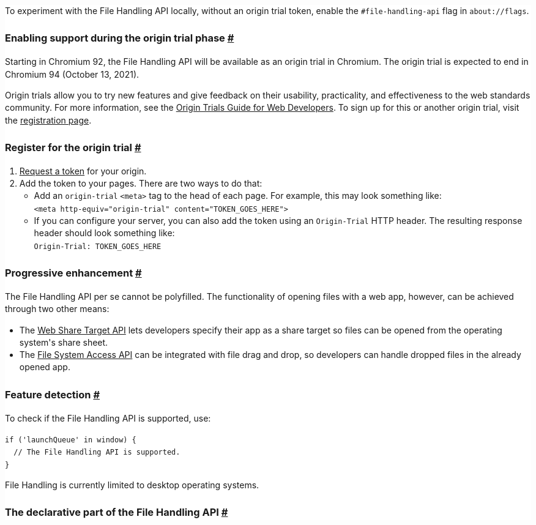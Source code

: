 To experiment with the File Handling API locally, without an origin trial token, enable the `#file-handling-api` flag in `about://flags`.

### Enabling support during the origin trial phase <a href="#enabling-support-during-the-origin-trial-phase" class="w-headline-link">#</a>

Starting in Chromium 92, the File Handling API will be available as an origin trial in Chromium. The origin trial is expected to end in Chromium 94 (October 13, 2021).

Origin trials allow you to try new features and give feedback on their usability, practicality, and effectiveness to the web standards community. For more information, see the [Origin Trials Guide for Web Developers](https://github.com/GoogleChrome/OriginTrials/blob/gh-pages/developer-guide.md). To sign up for this or another origin trial, visit the [registration page](https://developers.chrome.com/origintrials/#/trials/active).

### Register for the origin trial <a href="#register-for-ot" class="w-headline-link">#</a>

1.  [Request a token](https://developer.chrome.com/origintrials/#/view_trial/-6682215947110973439) for your origin.
2.  Add the token to your pages. There are two ways to do that:
    - Add an `origin-trial` `<meta>` tag to the head of each page. For example, this may look something like:  
      `<meta http-equiv="origin-trial" content="TOKEN_GOES_HERE">`
    - If you can configure your server, you can also add the token using an `Origin-Trial` HTTP header. The resulting response header should look something like:  
      `Origin-Trial: TOKEN_GOES_HERE`

### Progressive enhancement <a href="#progressive-enhancement" class="w-headline-link">#</a>

The File Handling API per se cannot be polyfilled. The functionality of opening files with a web app, however, can be achieved through two other means:

- The [Web Share Target API](/web-share-target/) lets developers specify their app as a share target so files can be opened from the operating system's share sheet.
- The [File System Access API](/file-system-access/) can be integrated with file drag and drop, so developers can handle dropped files in the already opened app.

### Feature detection <a href="#feature-detection" class="w-headline-link">#</a>

To check if the File Handling API is supported, use:

    if ('launchQueue' in window) {
      // The File Handling API is supported.
    }

File Handling is currently limited to desktop operating systems.

### The declarative part of the File Handling API <a href="#the-declarative-part-of-the-file-handling-api" class="w-headline-link">#</a>
